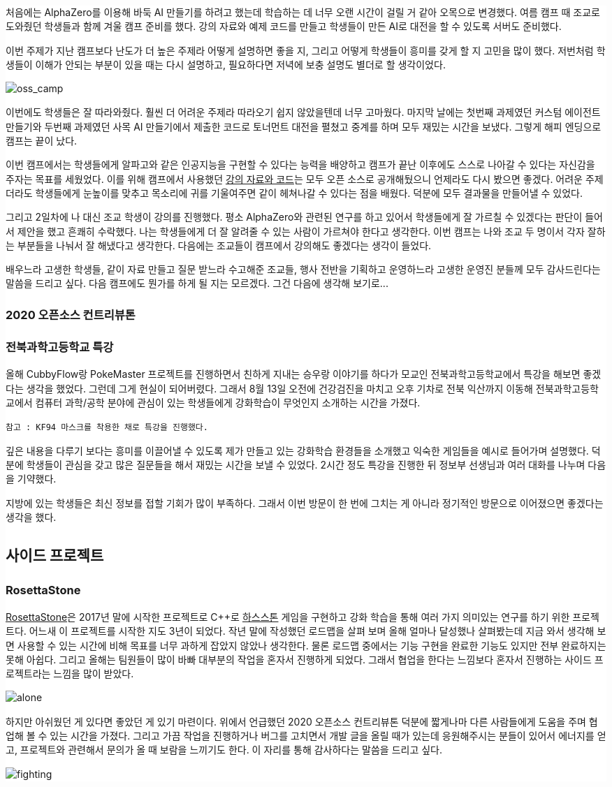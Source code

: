 처음에는 AlphaZero를 이용해 바둑 AI 만들기를 하려고 했는데 학습하는 데 너무 오랜 시간이 걸릴 거 같아 오목으로 변경했다. 여름 캠프 때 조교로 도와줬던 학생들과 함께 겨울 캠프 준비를 했다. 강의 자료와 예제 코드를 만들고 학생들이 만든 AI로 대전을 할 수 있도록 서버도 준비했다.

이번 주제가 지난 캠프보다 난도가 더 높은 주제라 어떻게 설명하면 좋을 지, 그리고 어떻게 학생들이 흥미를 갖게 할 지 고민을 많이 했다. 저번처럼 학생들이 이해가 안되는 부분이 있을 때는 다시 설명하고, 필요하다면 저녁에 보충 설명도 별더로 할 생각이었다.

![oss_camp](../assets/img/oss_camp.jpg)

이번에도 학생들은 잘 따라와줬다. 훨씬 더 어려운 주제라 따라오기 쉽지 않았을텐데 너무 고마웠다. 마지막 날에는 첫번째 과제였던 커스텀 에이전트 만들기와 두번째 과제였던 사목 AI 만들기에서 제출한 코드로 토너먼트 대전을 펼쳤고 중계를 하며 모두 재밌는 시간을 보냈다. 그렇게 해피 엔딩으로 캠프는 끝이 났다.

이번 캠프에서는 학생들에게 알파고와 같은 인공지능을 구현할 수 있다는 능력을 배양하고 캠프가 끝난 이후에도 스스로 나아갈 수 있다는 자신감을 주자는 목표를 세웠었다. 이를 위해 캠프에서 사용했던 [강의 자료와 코드](https://github.com/utilForever/2020-OSS-Winter-AlphaZero)는 모두 오픈 소스로 공개해뒀으니 언제라도 다시 봤으면 좋겠다. 어려운 주제더라도 학생들에게 눈높이를 맞추고 목소리에 귀를 기울여주면 같이 헤쳐나갈 수 있다는 점을 배웠다. 덕분에 모두 결과물을 만들어낼 수 있었다.

그리고 2일차에 나 대신 조교 학생이 강의를 진행했다. 평소 AlphaZero와 관련된 연구를 하고 있어서 학생들에게 잘 가르칠 수 있겠다는 판단이 들어서 제안을 했고 흔쾌히 수락했다. 나는 학생들에게 더 잘 알려줄 수 있는 사람이 가르쳐야 한다고 생각한다. 이번 캠프는 나와 조교 두 명이서 각자 잘하는 부분들을 나눠서 잘 해냈다고 생각한다. 다음에는 조교들이 캠프에서 강의해도 좋겠다는 생각이 들었다.

배우느라 고생한 학생들, 같이 자료 만들고 질문 받느라 수고해준 조교들, 행사 전반을 기획하고 운영하느라 고생한 운영진 분들께 모두 감사드린다는 말씀을 드리고 싶다. 다음 캠프에도 뭔가를 하게 될 지는 모르겠다. 그건 다음에 생각해 보기로...

### 2020 오픈소스 컨트리뷰톤

### 전북과학고등학교 특강

올해 CubbyFlow랑 PokeMaster 프로젝트를 진행하면서 친하게 지내는 승우랑 이야기를 하다가 모교인 전북과학고등학교에서 특강을 해보면 좋겠다는 생각을 했었다. 그런데 그게 현실이 되어버렸다. 그래서 8월 13일 오전에 건강검진을 마치고 오후 기차로 전북 익산까지 이동해 전북과학고등학교에서 컴퓨터 과학/공학 분야에 관심이 있는 학생들에게 강화학습이 무엇인지 소개하는 시간을 가졌다.

`참고 : KF94 마스크를 착용한 채로 특강을 진행했다.`

깊은 내용을 다루기 보다는 흥미를 이끌어낼 수 있도록 제가 만들고 있는 강화학습 환경들을 소개했고 익숙한 게임들을 예시로 들어가며 설명했다. 덕분에 학생들이 관심을 갖고 많은 질문들을 해서 재밌는 시간을 보낼 수 있었다. 2시간 정도 특강을 진행한 뒤 정보부 선생님과 여러 대화를 나누며 다음을 기약했다.

지방에 있는 학생들은 최신 정보를 접할 기회가 많이 부족하다. 그래서 이번 방문이 한 번에 그치는 게 아니라 정기적인 방문으로 이어졌으면 좋겠다는 생각을 했다.

## 사이드 프로젝트

### RosettaStone

[RosettaStone](https://github.com/utilForever/RosettaStone)은 2017년 말에 시작한 프로젝트로 C++로 [하스스톤](https://playhearthstone.com/ko-kr) 게임을 구현하고 강화 학습을 통해 여러 가지 의미있는 연구를 하기 위한 프로젝트다. 어느새 이 프로젝트를 시작한 지도 3년이 되었다. 작년 말에 작성했던 로드맵을 살펴 보며 올해 얼마나 달성했나 살펴봤는데 지금 와서 생각해 보면 사용할 수 있는 시간에 비해 목표를 너무 과하게 잡았지 않았나 생각한다. 물론 로드맵 중에서는 기능 구현을 완료한 기능도 있지만 전부 완료하지는 못해 아쉽다. 그리고 올해는 팀원들이 많이 바빠 대부분의 작업을 혼자서 진행하게 되었다. 그래서 협업을 한다는 느낌보다 혼자서 진행하는 사이드 프로젝트라는 느낌을 많이 받았다.

![alone](../assets/img/alone.jpg)

하지만 아쉬웠던 게 있다면 좋았던 게 있기 마련이다. 위에서 언급했던 2020 오픈소스 컨트리뷰톤 덕분에 짧게나마 다른 사람들에게 도움을 주며 협업해 볼 수 있는 시간을 가졌다. 그리고 가끔 작업을 진행하거나 버그를 고치면서 개발 글을 올릴 때가 있는데 응원해주시는 분들이 있어서 에너지를 얻고, 프로젝트와 관련해서 문의가 올 때 보람을 느끼기도 한다. 이 자리를 통해 감사하다는 말씀을 드리고 싶다.

![fighting](../assets/img/fighting.jpg)
